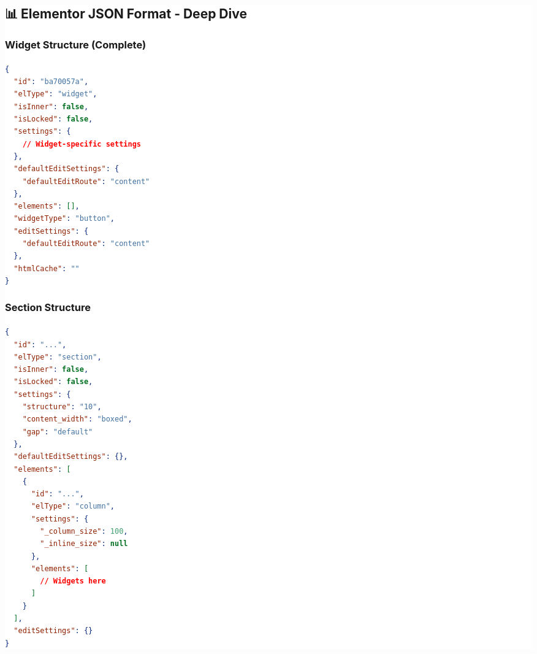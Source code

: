 
## 📊 Elementor JSON Format - Deep Dive

### Widget Structure (Complete)

```json
{
  "id": "ba70057a",
  "elType": "widget",
  "isInner": false,
  "isLocked": false,
  "settings": {
    // Widget-specific settings
  },
  "defaultEditSettings": {
    "defaultEditRoute": "content"
  },
  "elements": [],
  "widgetType": "button",
  "editSettings": {
    "defaultEditRoute": "content"
  },
  "htmlCache": ""
}
```

### Section Structure

```json
{
  "id": "...",
  "elType": "section",
  "isInner": false,
  "isLocked": false,
  "settings": {
    "structure": "10",
    "content_width": "boxed",
    "gap": "default"
  },
  "defaultEditSettings": {},
  "elements": [
    {
      "id": "...",
      "elType": "column",
      "settings": {
        "_column_size": 100,
        "_inline_size": null
      },
      "elements": [
        // Widgets here
      ]
    }
  ],
  "editSettings": {}
}
```
